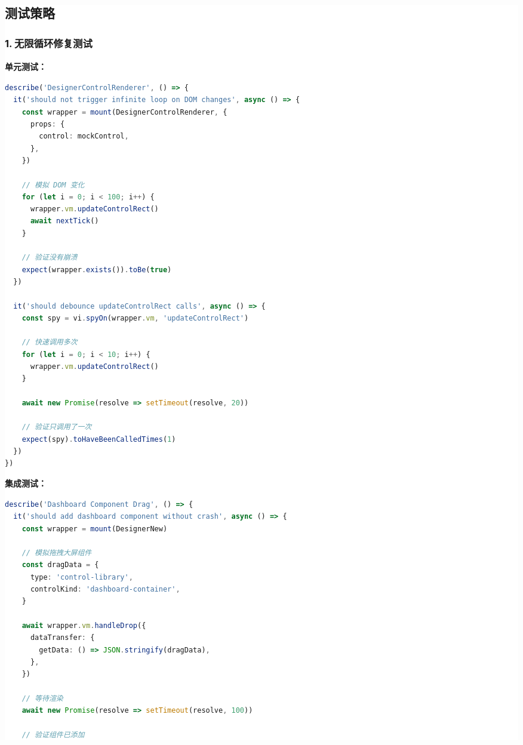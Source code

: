 
## 测试策略

### 1. 无限循环修复测试

**单元测试：**

```typescript
describe('DesignerControlRenderer', () => {
  it('should not trigger infinite loop on DOM changes', async () => {
    const wrapper = mount(DesignerControlRenderer, {
      props: {
        control: mockControl,
      },
    })

    // 模拟 DOM 变化
    for (let i = 0; i < 100; i++) {
      wrapper.vm.updateControlRect()
      await nextTick()
    }

    // 验证没有崩溃
    expect(wrapper.exists()).toBe(true)
  })

  it('should debounce updateControlRect calls', async () => {
    const spy = vi.spyOn(wrapper.vm, 'updateControlRect')

    // 快速调用多次
    for (let i = 0; i < 10; i++) {
      wrapper.vm.updateControlRect()
    }

    await new Promise(resolve => setTimeout(resolve, 20))

    // 验证只调用了一次
    expect(spy).toHaveBeenCalledTimes(1)
  })
})
```

**集成测试：**

```typescript
describe('Dashboard Component Drag', () => {
  it('should add dashboard component without crash', async () => {
    const wrapper = mount(DesignerNew)

    // 模拟拖拽大屏组件
    const dragData = {
      type: 'control-library',
      controlKind: 'dashboard-container',
    }

    await wrapper.vm.handleDrop({
      dataTransfer: {
        getData: () => JSON.stringify(dragData),
      },
    })

    // 等待渲染
    await new Promise(resolve => setTimeout(resolve, 100))

    // 验证组件已添加
```